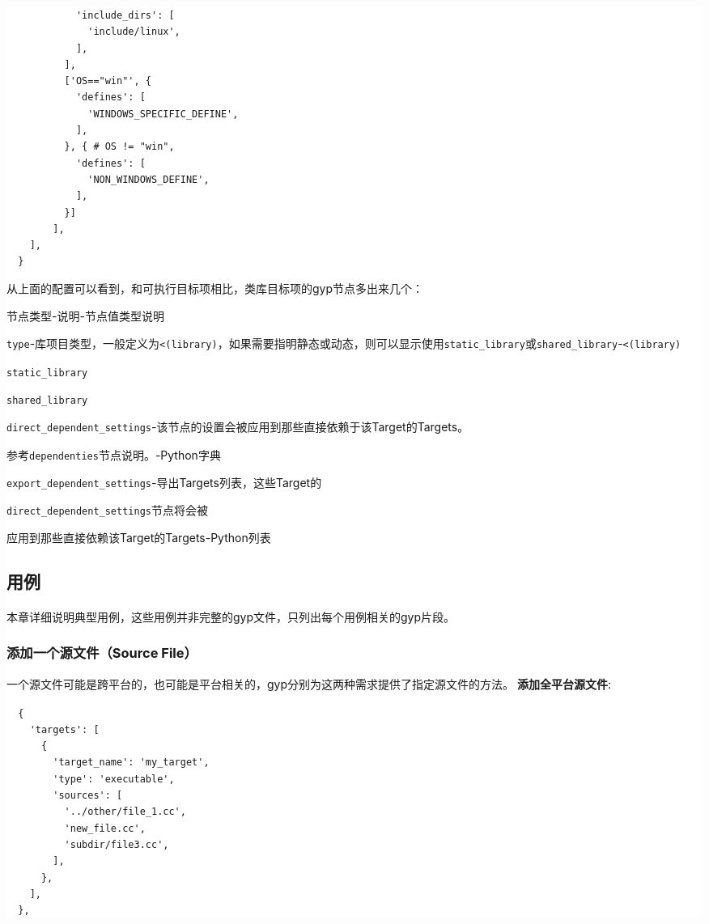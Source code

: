 ```
            'include_dirs': [
              'include/linux',
            ],
          ],
          ['OS=="win"', {
            'defines': [
              'WINDOWS_SPECIFIC_DEFINE',
            ],
          }, { # OS != "win",
            'defines': [
              'NON_WINDOWS_DEFINE',
            ],
          }]
        ],
    ],
  }
```


从上面的配置可以看到，和可执行目标项相比，类库目标项的gyp节点多出来几个：



节点类型-说明-节点值类型说明

`type`-库项目类型，一般定义为`<(library)`，如果需要指明静态或动态，则可以显示使用`static_library`或`shared_library`-`<(library)`

`static_library`

`shared_library`

`direct_dependent_settings`-该节点的设置会被应用到那些直接依赖于该Target的Targets。

参考`dependenties`节点说明。-Python字典

`export_dependent_settings`-导出Targets列表，这些Target的

`direct_dependent_settings`节点将会被

应用到那些直接依赖该Target的Targets-Python列表


## 用例

本章详细说明典型用例，这些用例并非完整的gyp文件，只列出每个用例相关的gyp片段。
### 添加一个源文件（Source File）

一个源文件可能是跨平台的，也可能是平台相关的，gyp分别为这两种需求提供了指定源文件的方法。
**添加全平台源文件**:
```
  {
    'targets': [
      {
        'target_name': 'my_target',
        'type': 'executable',
        'sources': [
          '../other/file_1.cc',
          'new_file.cc',
          'subdir/file3.cc',
        ],
      },
    ],
  },
```
